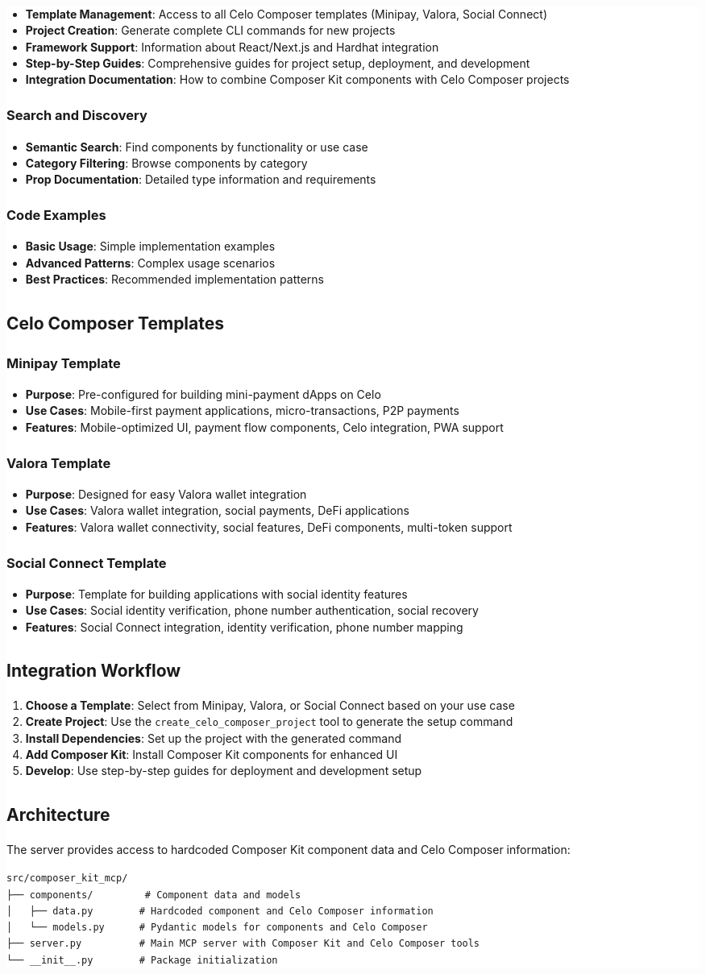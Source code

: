 - **Template Management**: Access to all Celo Composer templates (Minipay, Valora, Social Connect)
- **Project Creation**: Generate complete CLI commands for new projects
- **Framework Support**: Information about React/Next.js and Hardhat integration
- **Step-by-Step Guides**: Comprehensive guides for project setup, deployment, and development
- **Integration Documentation**: How to combine Composer Kit components with Celo Composer projects

### Search and Discovery

- **Semantic Search**: Find components by functionality or use case
- **Category Filtering**: Browse components by category
- **Prop Documentation**: Detailed type information and requirements

### Code Examples

- **Basic Usage**: Simple implementation examples
- **Advanced Patterns**: Complex usage scenarios
- **Best Practices**: Recommended implementation patterns

## Celo Composer Templates

### Minipay Template

- **Purpose**: Pre-configured for building mini-payment dApps on Celo
- **Use Cases**: Mobile-first payment applications, micro-transactions, P2P payments
- **Features**: Mobile-optimized UI, payment flow components, Celo integration, PWA support

### Valora Template

- **Purpose**: Designed for easy Valora wallet integration
- **Use Cases**: Valora wallet integration, social payments, DeFi applications
- **Features**: Valora wallet connectivity, social features, DeFi components, multi-token support

### Social Connect Template

- **Purpose**: Template for building applications with social identity features
- **Use Cases**: Social identity verification, phone number authentication, social recovery
- **Features**: Social Connect integration, identity verification, phone number mapping

## Integration Workflow

1. **Choose a Template**: Select from Minipay, Valora, or Social Connect based on your use case
2. **Create Project**: Use the `create_celo_composer_project` tool to generate the setup command
3. **Install Dependencies**: Set up the project with the generated command
4. **Add Composer Kit**: Install Composer Kit components for enhanced UI
5. **Develop**: Use step-by-step guides for deployment and development setup

## Architecture

The server provides access to hardcoded Composer Kit component data and Celo Composer information:

```
src/composer_kit_mcp/
├── components/         # Component data and models
│   ├── data.py        # Hardcoded component and Celo Composer information
│   └── models.py      # Pydantic models for components and Celo Composer
├── server.py          # Main MCP server with Composer Kit and Celo Composer tools
└── __init__.py        # Package initialization
```
